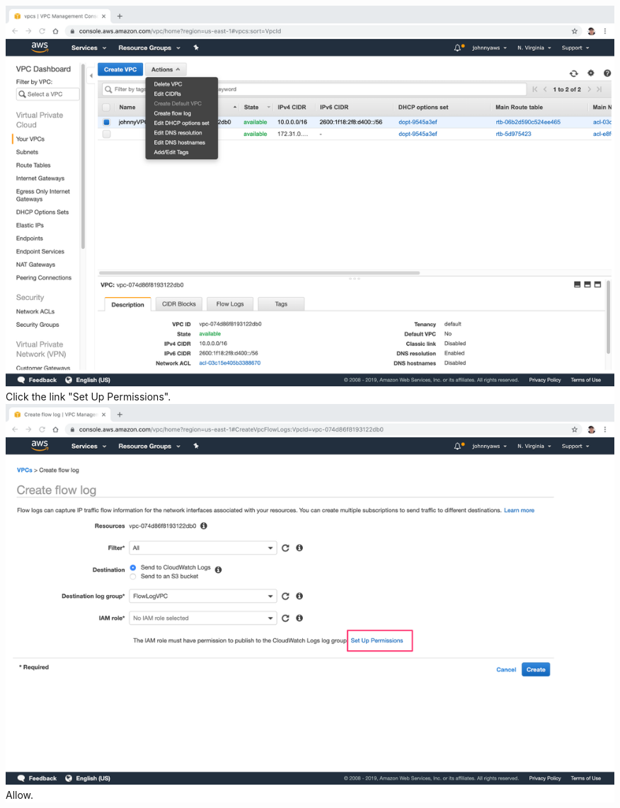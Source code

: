 ![image](/assets/images/cloud/4109/7-7-vpc-flow-4.png)
Click the link "Set Up Permissions".
![image](/assets/images/cloud/4109/7-7-vpc-flow-5.png)
Allow.